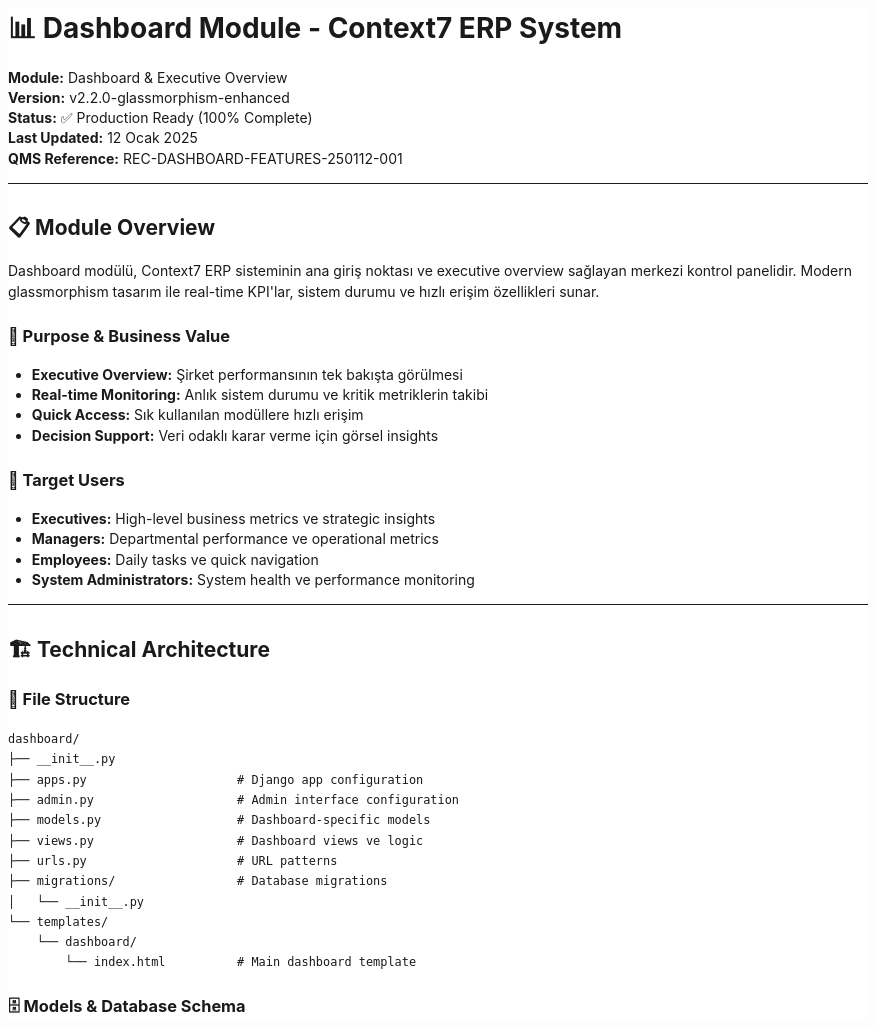 # 📊 Dashboard Module - Context7 ERP System

**Module:** Dashboard & Executive Overview  
**Version:** v2.2.0-glassmorphism-enhanced  
**Status:** ✅ Production Ready (100% Complete)  
**Last Updated:** 12 Ocak 2025  
**QMS Reference:** REC-DASHBOARD-FEATURES-250112-001

---

## 📋 **Module Overview**

Dashboard modülü, Context7 ERP sisteminin ana giriş noktası ve executive overview sağlayan merkezi kontrol panelidir. Modern glassmorphism tasarım ile real-time KPI'lar, sistem durumu ve hızlı erişim özellikleri sunar.

### **🎯 Purpose & Business Value**
- **Executive Overview:** Şirket performansının tek bakışta görülmesi
- **Real-time Monitoring:** Anlık sistem durumu ve kritik metriklerin takibi
- **Quick Access:** Sık kullanılan modüllere hızlı erişim
- **Decision Support:** Veri odaklı karar verme için görsel insights

### **👥 Target Users**
- **Executives:** High-level business metrics ve strategic insights
- **Managers:** Departmental performance ve operational metrics
- **Employees:** Daily tasks ve quick navigation
- **System Administrators:** System health ve performance monitoring

---

## 🏗️ **Technical Architecture**

### **📁 File Structure**
```
dashboard/
├── __init__.py
├── apps.py                     # Django app configuration
├── admin.py                    # Admin interface configuration
├── models.py                   # Dashboard-specific models
├── views.py                    # Dashboard views ve logic
├── urls.py                     # URL patterns
├── migrations/                 # Database migrations
│   └── __init__.py
└── templates/
    └── dashboard/
        └── index.html          # Main dashboard template
```

### **🗄️ Models & Database Schema**
